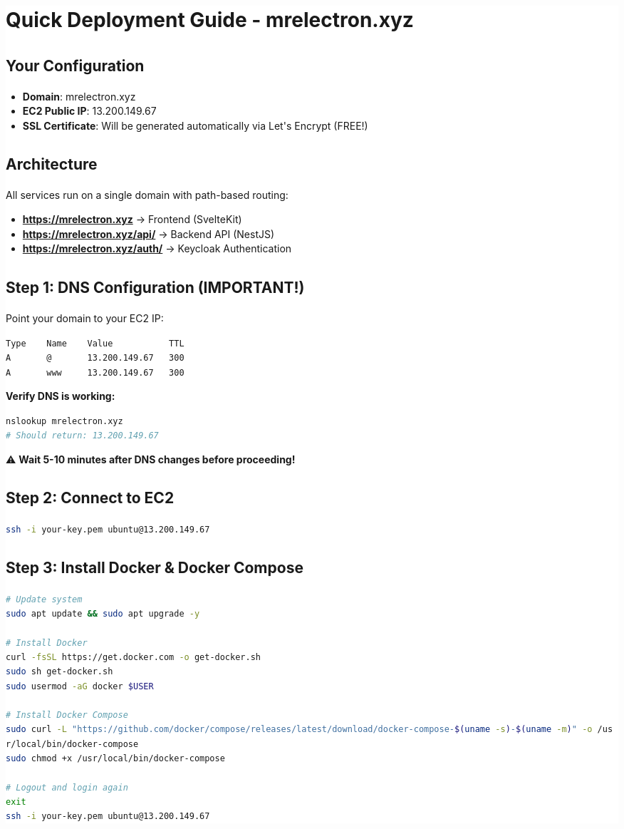 # Quick Deployment Guide - mrelectron.xyz

## Your Configuration

- **Domain**: mrelectron.xyz
- **EC2 Public IP**: 13.200.149.67
- **SSL Certificate**: Will be generated automatically via Let's Encrypt (FREE!)

## Architecture

All services run on a single domain with path-based routing:
- **https://mrelectron.xyz** → Frontend (SvelteKit)
- **https://mrelectron.xyz/api/** → Backend API (NestJS)
- **https://mrelectron.xyz/auth/** → Keycloak Authentication

## Step 1: DNS Configuration (IMPORTANT!)

Point your domain to your EC2 IP:

```
Type    Name    Value           TTL
A       @       13.200.149.67   300
A       www     13.200.149.67   300
```

**Verify DNS is working:**
```bash
nslookup mrelectron.xyz
# Should return: 13.200.149.67
```

⚠️ **Wait 5-10 minutes after DNS changes before proceeding!**

## Step 2: Connect to EC2

```bash
ssh -i your-key.pem ubuntu@13.200.149.67
```

## Step 3: Install Docker & Docker Compose

```bash
# Update system
sudo apt update && sudo apt upgrade -y

# Install Docker
curl -fsSL https://get.docker.com -o get-docker.sh
sudo sh get-docker.sh
sudo usermod -aG docker $USER

# Install Docker Compose
sudo curl -L "https://github.com/docker/compose/releases/latest/download/docker-compose-$(uname -s)-$(uname -m)" -o /usr/local/bin/docker-compose
sudo chmod +x /usr/local/bin/docker-compose

# Logout and login again
exit
ssh -i your-key.pem ubuntu@13.200.149.67
```
